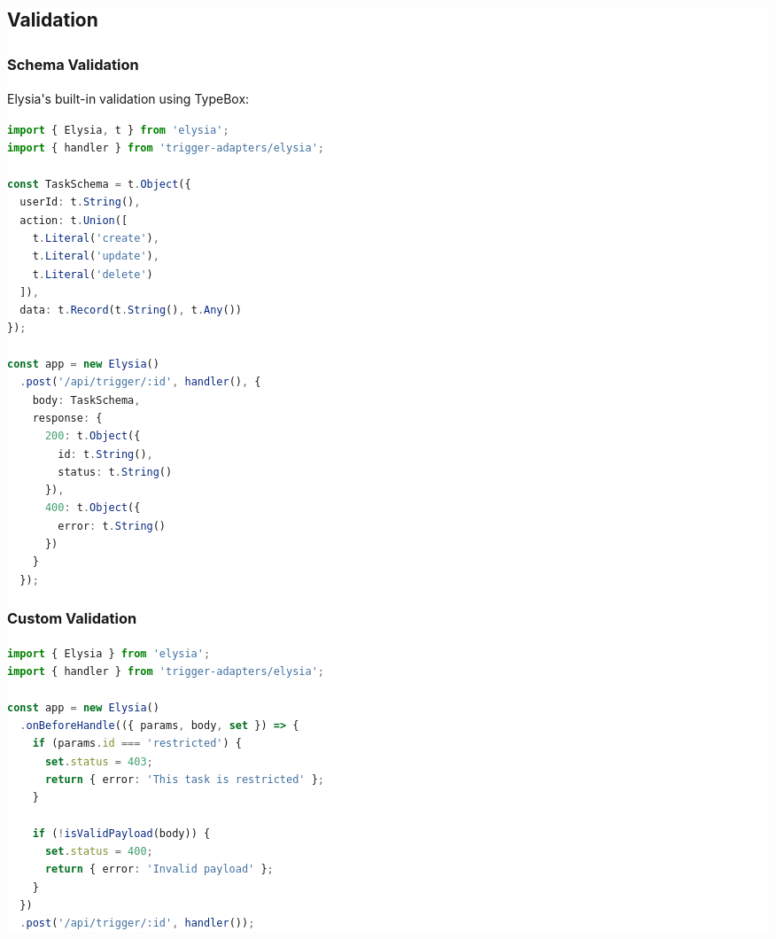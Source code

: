 ## Validation

### Schema Validation

Elysia's built-in validation using TypeBox:

```typescript
import { Elysia, t } from 'elysia';
import { handler } from 'trigger-adapters/elysia';

const TaskSchema = t.Object({
  userId: t.String(),
  action: t.Union([
    t.Literal('create'),
    t.Literal('update'),
    t.Literal('delete')
  ]),
  data: t.Record(t.String(), t.Any())
});

const app = new Elysia()
  .post('/api/trigger/:id', handler(), {
    body: TaskSchema,
    response: {
      200: t.Object({
        id: t.String(),
        status: t.String()
      }),
      400: t.Object({
        error: t.String()
      })
    }
  });
```

### Custom Validation

```typescript
import { Elysia } from 'elysia';
import { handler } from 'trigger-adapters/elysia';

const app = new Elysia()
  .onBeforeHandle(({ params, body, set }) => {
    if (params.id === 'restricted') {
      set.status = 403;
      return { error: 'This task is restricted' };
    }

    if (!isValidPayload(body)) {
      set.status = 400;
      return { error: 'Invalid payload' };
    }
  })
  .post('/api/trigger/:id', handler());
```
